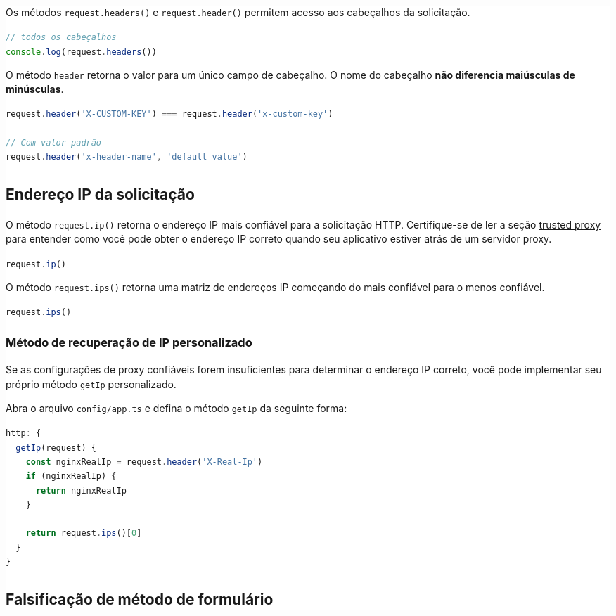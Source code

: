 Os métodos `request.headers()` e `request.header()` permitem acesso aos cabeçalhos da solicitação.

```ts
// todos os cabeçalhos
console.log(request.headers())
```

O método `header` retorna o valor para um único campo de cabeçalho. O nome do cabeçalho **não diferencia maiúsculas de minúsculas**.

```ts
request.header('X-CUSTOM-KEY') === request.header('x-custom-key')

// Com valor padrão
request.header('x-header-name', 'default value')
```

## Endereço IP da solicitação

O método `request.ip()` retorna o endereço IP mais confiável para a solicitação HTTP. Certifique-se de ler a seção [trusted proxy](#trusted-proxy) para entender como você pode obter o endereço IP correto quando seu aplicativo estiver atrás de um servidor proxy.

```ts
request.ip()
```

O método `request.ips()` retorna uma matriz de endereços IP começando do mais confiável para o menos confiável.

```ts
request.ips()
```

### Método de recuperação de IP personalizado

Se as configurações de proxy confiáveis ​​forem insuficientes para determinar o endereço IP correto, você pode implementar seu próprio método `getIp` personalizado.

Abra o arquivo `config/app.ts` e defina o método `getIp` da seguinte forma:

```ts
http: {
  getIp(request) {
    const nginxRealIp = request.header('X-Real-Ip')
    if (nginxRealIp) {
      return nginxRealIp
    }

    return request.ips()[0]
  }
}
```

## Falsificação de método de formulário

